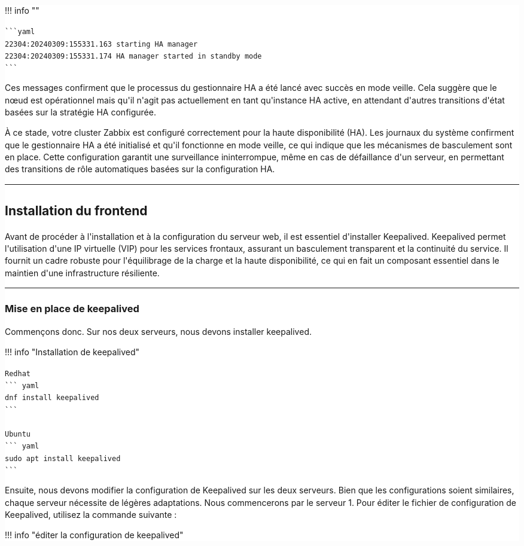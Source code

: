 !!! info ""

    ```yaml
    22304:20240309:155331.163 starting HA manager
    22304:20240309:155331.174 HA manager started in standby mode
    ```

Ces messages confirment que le processus du gestionnaire HA a été lancé avec
succès en mode veille. Cela suggère que le nœud est opérationnel mais qu'il
n'agit pas actuellement en tant qu'instance HA active, en attendant d'autres
transitions d'état basées sur la stratégie HA configurée.

À ce stade, votre cluster Zabbix est configuré correctement pour la haute
disponibilité (HA). Les journaux du système confirment que le gestionnaire HA a
été initialisé et qu'il fonctionne en mode veille, ce qui indique que les
mécanismes de basculement sont en place. Cette configuration garantit une
surveillance ininterrompue, même en cas de défaillance d'un serveur, en
permettant des transitions de rôle automatiques basées sur la configuration HA.

---

## Installation du frontend

Avant de procéder à l'installation et à la configuration du serveur web, il est
essentiel d'installer Keepalived. Keepalived permet l'utilisation d'une IP
virtuelle (VIP) pour les services frontaux, assurant un basculement transparent
et la continuité du service. Il fournit un cadre robuste pour l'équilibrage de
la charge et la haute disponibilité, ce qui en fait un composant essentiel dans
le maintien d'une infrastructure résiliente.

---

### Mise en place de keepalived

Commençons donc. Sur nos deux serveurs, nous devons installer keepalived.

!!! info "Installation de keepalived"

    Redhat
    ``` yaml
    dnf install keepalived
    ```

    Ubuntu
    ``` yaml
    sudo apt install keepalived
    ```

Ensuite, nous devons modifier la configuration de Keepalived sur les deux
serveurs. Bien que les configurations soient similaires, chaque serveur
nécessite de légères adaptations. Nous commencerons par le serveur 1. Pour
éditer le fichier de configuration de Keepalived, utilisez la commande suivante
:

!!! info "éditer la configuration de keepalived"

